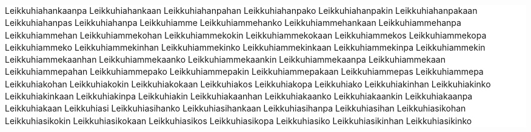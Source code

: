 Leikkuhiahankaanpa
Leikkuhiahankaan
Leikkuhiahanpahan
Leikkuhiahanpako
Leikkuhiahanpakin
Leikkuhiahanpakaan
Leikkuhiahanpas
Leikkuhiahanpa
Leikkuhiamme
Leikkuhiammehanko
Leikkuhiammehankaan
Leikkuhiammehanpa
Leikkuhiammehan
Leikkuhiammekohan
Leikkuhiammekokin
Leikkuhiammekokaan
Leikkuhiammekos
Leikkuhiammekopa
Leikkuhiammeko
Leikkuhiammekinhan
Leikkuhiammekinko
Leikkuhiammekinkaan
Leikkuhiammekinpa
Leikkuhiammekin
Leikkuhiammekaanhan
Leikkuhiammekaanko
Leikkuhiammekaankin
Leikkuhiammekaanpa
Leikkuhiammekaan
Leikkuhiammepahan
Leikkuhiammepako
Leikkuhiammepakin
Leikkuhiammepakaan
Leikkuhiammepas
Leikkuhiammepa
Leikkuhiakohan
Leikkuhiakokin
Leikkuhiakokaan
Leikkuhiakos
Leikkuhiakopa
Leikkuhiako
Leikkuhiakinhan
Leikkuhiakinko
Leikkuhiakinkaan
Leikkuhiakinpa
Leikkuhiakin
Leikkuhiakaanhan
Leikkuhiakaanko
Leikkuhiakaankin
Leikkuhiakaanpa
Leikkuhiakaan
Leikkuhiasi
Leikkuhiasihanko
Leikkuhiasihankaan
Leikkuhiasihanpa
Leikkuhiasihan
Leikkuhiasikohan
Leikkuhiasikokin
Leikkuhiasikokaan
Leikkuhiasikos
Leikkuhiasikopa
Leikkuhiasiko
Leikkuhiasikinhan
Leikkuhiasikinko